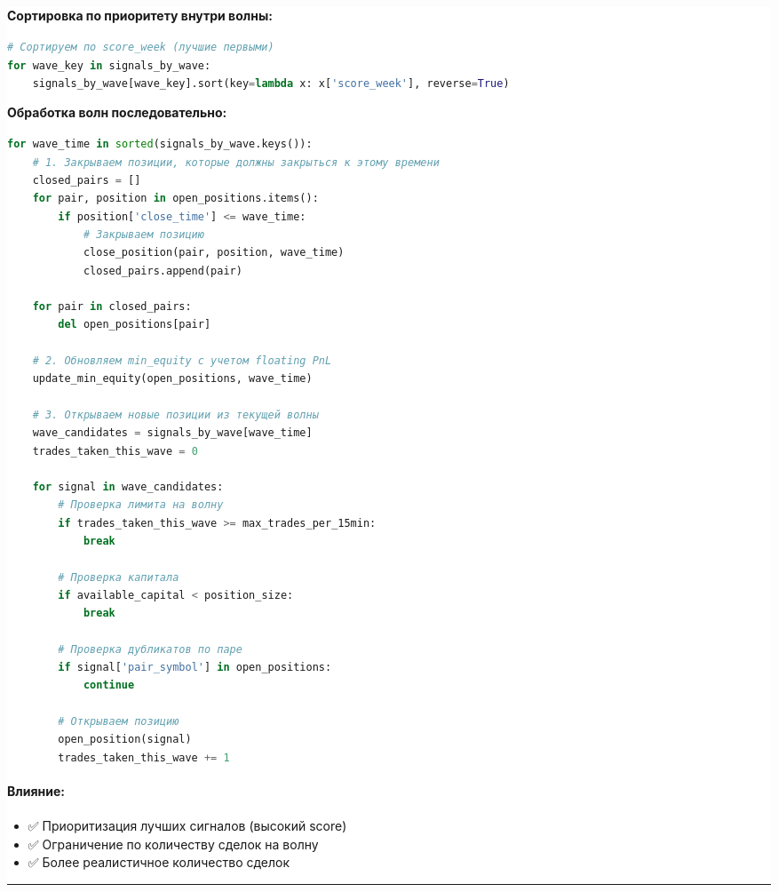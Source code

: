 **Сортировка по приоритету внутри волны:**
```python
# Сортируем по score_week (лучшие первыми)
for wave_key in signals_by_wave:
    signals_by_wave[wave_key].sort(key=lambda x: x['score_week'], reverse=True)
```

**Обработка волн последовательно:**
```python
for wave_time in sorted(signals_by_wave.keys()):
    # 1. Закрываем позиции, которые должны закрыться к этому времени
    closed_pairs = []
    for pair, position in open_positions.items():
        if position['close_time'] <= wave_time:
            # Закрываем позицию
            close_position(pair, position, wave_time)
            closed_pairs.append(pair)

    for pair in closed_pairs:
        del open_positions[pair]

    # 2. Обновляем min_equity с учетом floating PnL
    update_min_equity(open_positions, wave_time)

    # 3. Открываем новые позиции из текущей волны
    wave_candidates = signals_by_wave[wave_time]
    trades_taken_this_wave = 0

    for signal in wave_candidates:
        # Проверка лимита на волну
        if trades_taken_this_wave >= max_trades_per_15min:
            break

        # Проверка капитала
        if available_capital < position_size:
            break

        # Проверка дубликатов по паре
        if signal['pair_symbol'] in open_positions:
            continue

        # Открываем позицию
        open_position(signal)
        trades_taken_this_wave += 1
```

#### Влияние:
- ✅ Приоритизация лучших сигналов (высокий score)
- ✅ Ограничение по количеству сделок на волну
- ✅ Более реалистичное количество сделок

---
